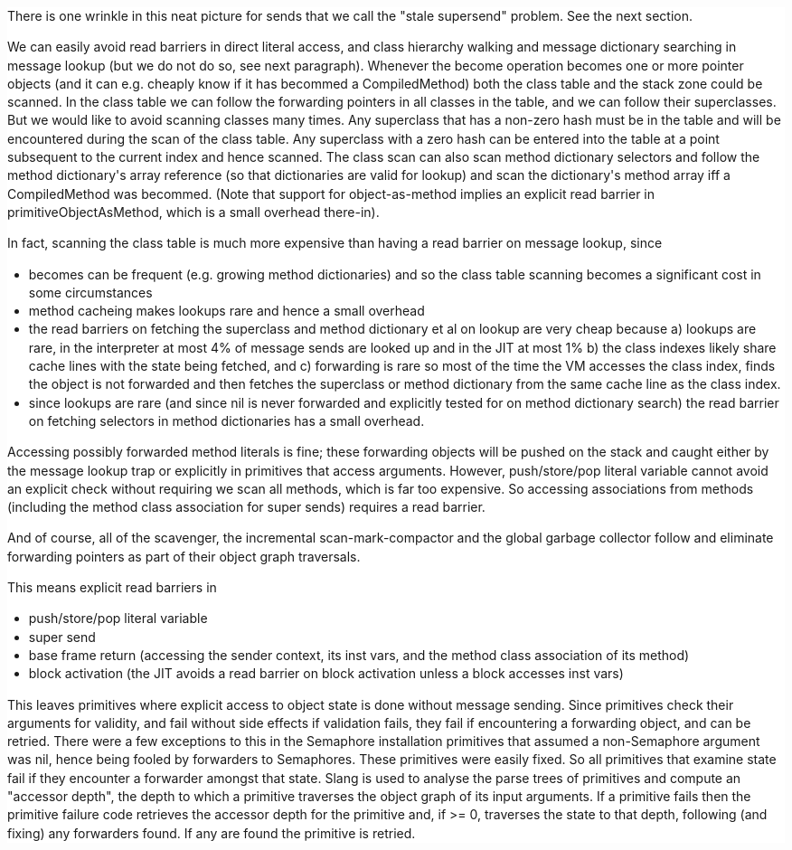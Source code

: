 There is one wrinkle in this neat picture for sends that we call the "stale supersend" problem.  See the next section.

We can easily avoid read barriers in direct literal access, and class hierarchy walking and message dictionary searching in message lookup (but we do not do so, see next paragraph).  Whenever the become operation becomes one or more pointer objects (and it can e.g. cheaply know if it has becommed a CompiledMethod) both the class table and the stack zone could be scanned.  In the class table we can follow the forwarding pointers in all classes in the table, and we can follow their superclasses.  But we would like to avoid scanning classes many times.  Any superclass that has a non-zero hash must be in the table and will be encountered during the scan of the class table.  Any superclass with a zero hash can be entered into the table at a point subsequent to the current index and hence scanned.  The class scan can also scan method dictionary selectors and follow the method dictionary's array reference (so that dictionaries are valid for lookup) and scan the dictionary's method array iff a CompiledMethod was becommed. (Note that support for object-as-method implies an explicit read barrier in primitiveObjectAsMethod, which is a small overhead there-in).

In fact, scanning the class table is much more expensive than having a read barrier on message lookup, since
- becomes can be frequent (e.g. growing method dictionaries) and so the class table scanning becomes a significant cost in some circumstances
- method cacheing makes lookups rare and hence a small overhead
- the read barriers on fetching the superclass and method dictionary et al on lookup are very cheap because
	a) lookups are rare, in the interpreter at most 4% of message sends are looked up and in the JIT at most 1%
	b) the class indexes likely share cache lines with the state being fetched, and
	c) forwarding is rare so most of the time the VM accesses the class index, finds the object is not forwarded and then fetches the superclass or method dictionary from the same cache line as the class index.
- since lookups are rare (and since nil is never forwarded and explicitly tested for on method dictionary search) the read barrier on fetching selectors in method dictionaries has a small overhead.

Accessing possibly forwarded method literals is fine; these forwarding objects will be pushed on the stack and caught either by the message lookup trap or explicitly in primitives that access arguments.  However, push/store/pop literal variable cannot avoid an explicit check without requiring we scan all methods, which is far too expensive.  So accessing associations from methods (including the method class association for super sends) requires a read barrier.

And of course, all of the scavenger, the incremental scan-mark-compactor and the global garbage collector follow and eliminate forwarding pointers as part of their object graph traversals.

This means explicit read barriers in
- push/store/pop literal variable
- super send
- base frame return (accessing the sender context, its inst vars, and the method class association of its method)
- block activation (the JIT avoids a read barrier on block activation unless a block accesses inst vars)

This leaves primitives where explicit access to object state is done without message sending.  Since primitives check their arguments for validity, and fail without side effects if validation fails, they fail if encountering a forwarding object, and can be retried.  There were a few exceptions to this in the Semaphore installation primitives that assumed a non-Semaphore argument was nil, hence being fooled by forwarders to Semaphores.  These primitives were easily fixed.  So all primitives that examine state fail if they encounter a forwarder amongst that state.  Slang is used to analyse the parse trees of primitives and compute an "accessor depth", the depth to which a primitive traverses the object graph of its input arguments.  If a primitive fails then the primitive failure code retrieves the accessor depth for the primitive and, if >= 0, traverses the state to that depth, following (and fixing) any forwarders found.  If any are found the primitive is retried.
